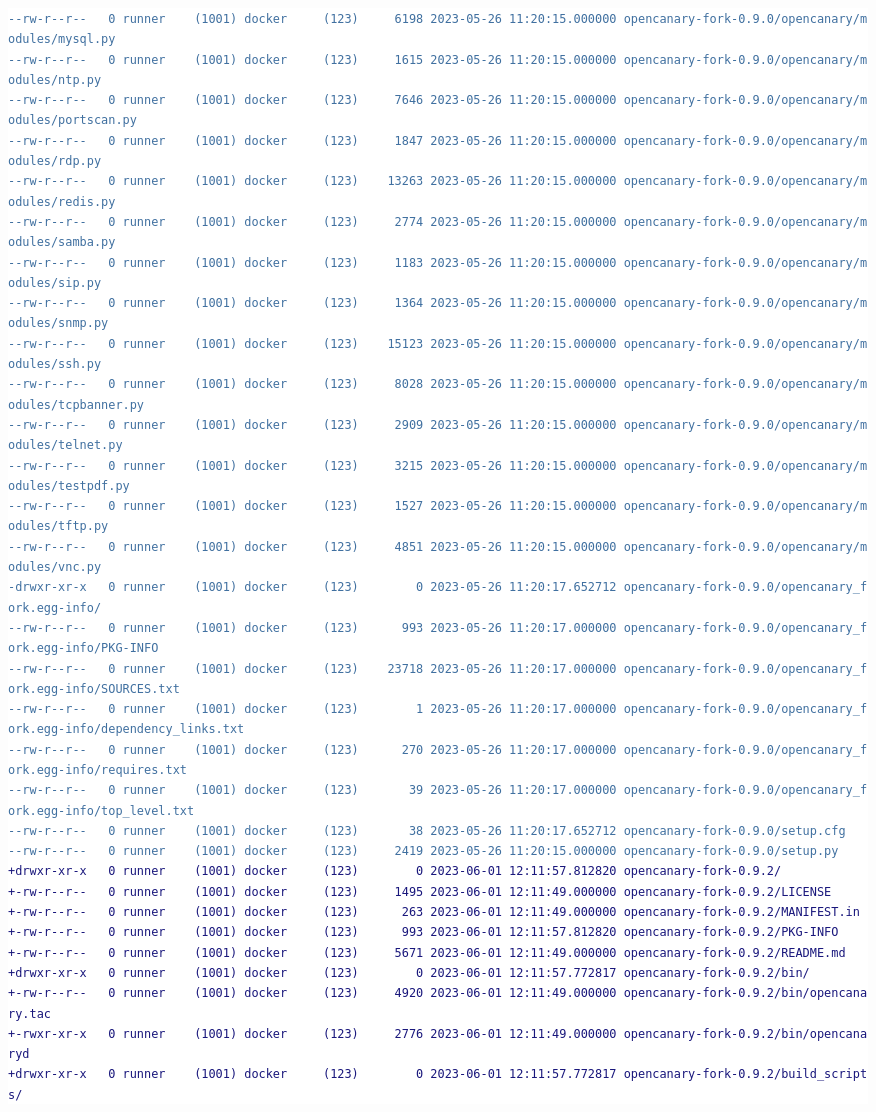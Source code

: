 ```diff
--rw-r--r--   0 runner    (1001) docker     (123)     6198 2023-05-26 11:20:15.000000 opencanary-fork-0.9.0/opencanary/modules/mysql.py
--rw-r--r--   0 runner    (1001) docker     (123)     1615 2023-05-26 11:20:15.000000 opencanary-fork-0.9.0/opencanary/modules/ntp.py
--rw-r--r--   0 runner    (1001) docker     (123)     7646 2023-05-26 11:20:15.000000 opencanary-fork-0.9.0/opencanary/modules/portscan.py
--rw-r--r--   0 runner    (1001) docker     (123)     1847 2023-05-26 11:20:15.000000 opencanary-fork-0.9.0/opencanary/modules/rdp.py
--rw-r--r--   0 runner    (1001) docker     (123)    13263 2023-05-26 11:20:15.000000 opencanary-fork-0.9.0/opencanary/modules/redis.py
--rw-r--r--   0 runner    (1001) docker     (123)     2774 2023-05-26 11:20:15.000000 opencanary-fork-0.9.0/opencanary/modules/samba.py
--rw-r--r--   0 runner    (1001) docker     (123)     1183 2023-05-26 11:20:15.000000 opencanary-fork-0.9.0/opencanary/modules/sip.py
--rw-r--r--   0 runner    (1001) docker     (123)     1364 2023-05-26 11:20:15.000000 opencanary-fork-0.9.0/opencanary/modules/snmp.py
--rw-r--r--   0 runner    (1001) docker     (123)    15123 2023-05-26 11:20:15.000000 opencanary-fork-0.9.0/opencanary/modules/ssh.py
--rw-r--r--   0 runner    (1001) docker     (123)     8028 2023-05-26 11:20:15.000000 opencanary-fork-0.9.0/opencanary/modules/tcpbanner.py
--rw-r--r--   0 runner    (1001) docker     (123)     2909 2023-05-26 11:20:15.000000 opencanary-fork-0.9.0/opencanary/modules/telnet.py
--rw-r--r--   0 runner    (1001) docker     (123)     3215 2023-05-26 11:20:15.000000 opencanary-fork-0.9.0/opencanary/modules/testpdf.py
--rw-r--r--   0 runner    (1001) docker     (123)     1527 2023-05-26 11:20:15.000000 opencanary-fork-0.9.0/opencanary/modules/tftp.py
--rw-r--r--   0 runner    (1001) docker     (123)     4851 2023-05-26 11:20:15.000000 opencanary-fork-0.9.0/opencanary/modules/vnc.py
-drwxr-xr-x   0 runner    (1001) docker     (123)        0 2023-05-26 11:20:17.652712 opencanary-fork-0.9.0/opencanary_fork.egg-info/
--rw-r--r--   0 runner    (1001) docker     (123)      993 2023-05-26 11:20:17.000000 opencanary-fork-0.9.0/opencanary_fork.egg-info/PKG-INFO
--rw-r--r--   0 runner    (1001) docker     (123)    23718 2023-05-26 11:20:17.000000 opencanary-fork-0.9.0/opencanary_fork.egg-info/SOURCES.txt
--rw-r--r--   0 runner    (1001) docker     (123)        1 2023-05-26 11:20:17.000000 opencanary-fork-0.9.0/opencanary_fork.egg-info/dependency_links.txt
--rw-r--r--   0 runner    (1001) docker     (123)      270 2023-05-26 11:20:17.000000 opencanary-fork-0.9.0/opencanary_fork.egg-info/requires.txt
--rw-r--r--   0 runner    (1001) docker     (123)       39 2023-05-26 11:20:17.000000 opencanary-fork-0.9.0/opencanary_fork.egg-info/top_level.txt
--rw-r--r--   0 runner    (1001) docker     (123)       38 2023-05-26 11:20:17.652712 opencanary-fork-0.9.0/setup.cfg
--rw-r--r--   0 runner    (1001) docker     (123)     2419 2023-05-26 11:20:15.000000 opencanary-fork-0.9.0/setup.py
+drwxr-xr-x   0 runner    (1001) docker     (123)        0 2023-06-01 12:11:57.812820 opencanary-fork-0.9.2/
+-rw-r--r--   0 runner    (1001) docker     (123)     1495 2023-06-01 12:11:49.000000 opencanary-fork-0.9.2/LICENSE
+-rw-r--r--   0 runner    (1001) docker     (123)      263 2023-06-01 12:11:49.000000 opencanary-fork-0.9.2/MANIFEST.in
+-rw-r--r--   0 runner    (1001) docker     (123)      993 2023-06-01 12:11:57.812820 opencanary-fork-0.9.2/PKG-INFO
+-rw-r--r--   0 runner    (1001) docker     (123)     5671 2023-06-01 12:11:49.000000 opencanary-fork-0.9.2/README.md
+drwxr-xr-x   0 runner    (1001) docker     (123)        0 2023-06-01 12:11:57.772817 opencanary-fork-0.9.2/bin/
+-rw-r--r--   0 runner    (1001) docker     (123)     4920 2023-06-01 12:11:49.000000 opencanary-fork-0.9.2/bin/opencanary.tac
+-rwxr-xr-x   0 runner    (1001) docker     (123)     2776 2023-06-01 12:11:49.000000 opencanary-fork-0.9.2/bin/opencanaryd
+drwxr-xr-x   0 runner    (1001) docker     (123)        0 2023-06-01 12:11:57.772817 opencanary-fork-0.9.2/build_scripts/
```